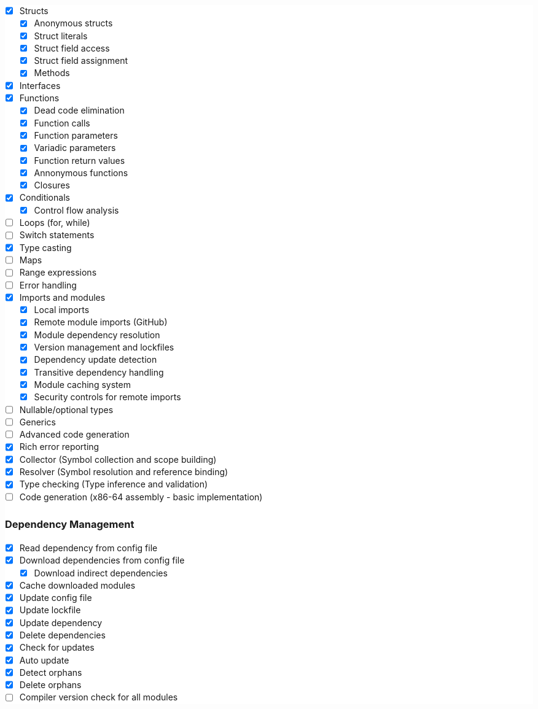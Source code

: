 - [x] Structs
    - [x] Anonymous structs
    - [x] Struct literals
    - [x] Struct field access
    - [x] Struct field assignment
    - [x] Methods
- [x] Interfaces
- [x] Functions
    - [x] Dead code elimination
    - [x] Function calls
    - [x] Function parameters
    - [x] Variadic parameters
    - [x] Function return values
    - [x] Annonymous functions
    - [x] Closures
- [x] Conditionals
    - [x] Control flow analysis
- [ ] Loops (for, while)
- [ ] Switch statements
- [x] Type casting
- [ ] Maps
- [ ] Range expressions
- [ ] Error handling
- [x] Imports and modules
    - [x] Local imports
    - [x] Remote module imports (GitHub)
    - [x] Module dependency resolution
    - [x] Version management and lockfiles
    - [x] Dependency update detection
    - [x] Transitive dependency handling
    - [x] Module caching system
    - [x] Security controls for remote imports
- [ ] Nullable/optional types
- [ ] Generics
- [ ] Advanced code generation
- [x] Rich error reporting
- [x] Collector (Symbol collection and scope building)
- [x] Resolver (Symbol resolution and reference binding)
- [x] Type checking (Type inference and validation)
- [ ] Code generation (x86-64 assembly - basic implementation)

### Dependency Management
- [x] Read dependency from config file
- [x] Download dependencies from config file
  - [x] Download indirect dependencies
- [x] Cache downloaded modules
- [x] Update config file
- [x] Update lockfile
- [x] Update dependency
- [x] Delete dependencies
- [x] Check for updates
- [x] Auto update
- [x] Detect orphans
- [x] Delete orphans
- [ ] Compiler version check for all modules
